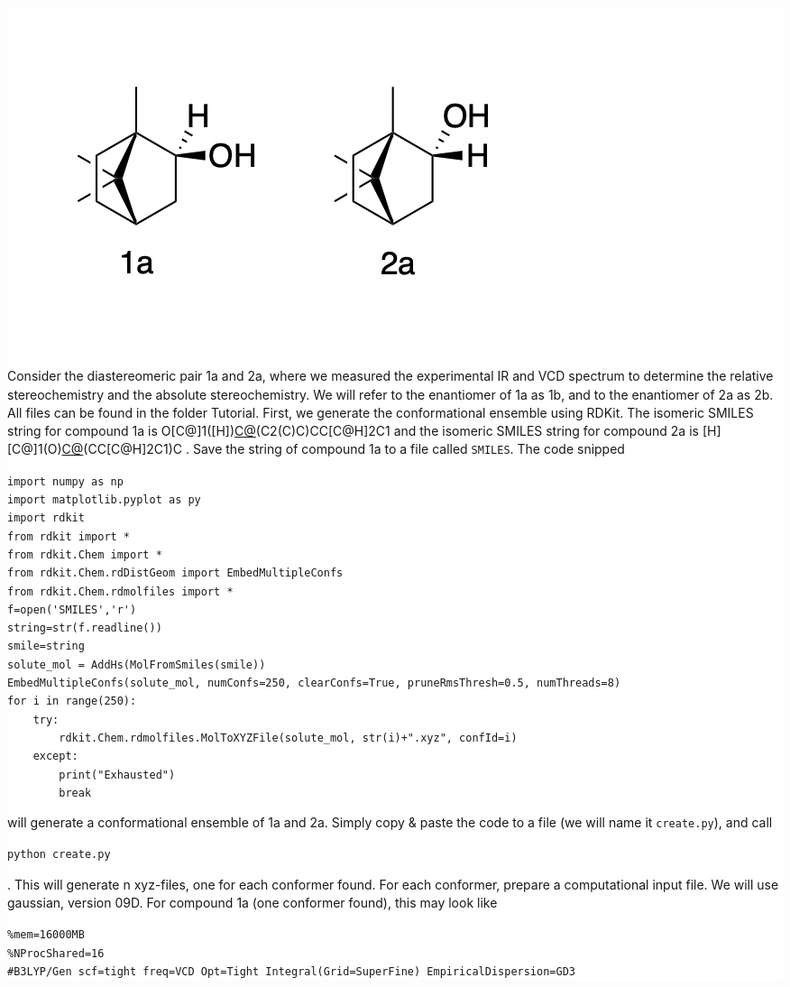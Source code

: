 ![alt text](https://github.com/rinikerlab/irsa/blob/master/Diastereomeric_pair.png)


Consider the diastereomeric pair 1a and 2a, where we measured the experimental IR and VCD spectrum to determine the relative stereochemistry and the absolute stereochemistry. We will refer to the enantiomer of 1a as 1b, and to the enantiomer of 2a as 2b. All files can be found in the folder Tutorial.
First, we generate the conformational ensemble using RDKit.
The isomeric SMILES string for compound 1a is
O[C@]1([H])[C@](C)(C2(C)C)CC[C@H]2C1
and the isomeric SMILES string for compound 2a is
[H][C@]1(O)[C@](C2(C)C)(CC[C@H]2C1)C
. Save the string of compound 1a to a file called ```SMILES```.
The code snipped
```
import numpy as np
import matplotlib.pyplot as py
import rdkit
from rdkit import *
from rdkit.Chem import *
from rdkit.Chem.rdDistGeom import EmbedMultipleConfs
from rdkit.Chem.rdmolfiles import *
f=open('SMILES','r')
string=str(f.readline())
smile=string
solute_mol = AddHs(MolFromSmiles(smile))
EmbedMultipleConfs(solute_mol, numConfs=250, clearConfs=True, pruneRmsThresh=0.5, numThreads=8)
for i in range(250):
    try:
        rdkit.Chem.rdmolfiles.MolToXYZFile(solute_mol, str(i)+".xyz", confId=i)
    except:
        print("Exhausted")
        break      
```
will generate a conformational ensemble of 1a and 2a. Simply copy & paste the code to a file (we will name it ```create.py```), and call 
```
python create.py
```
. This will generate n xyz-files, one for each conformer found.
For each conformer, prepare a computational input file. We will use gaussian, version 09D.
For compound 1a (one conformer found), this may look like
```
%mem=16000MB
%NProcShared=16
#B3LYP/Gen scf=tight freq=VCD Opt=Tight Integral(Grid=SuperFine) EmpiricalDispersion=GD3
```